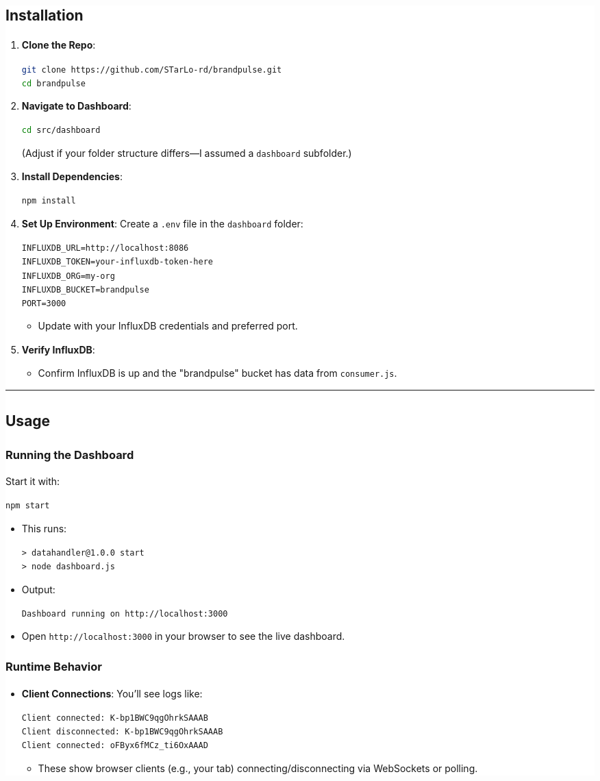 
## Installation

1. **Clone the Repo**:
   ```bash
   git clone https://github.com/STarLo-rd/brandpulse.git
   cd brandpulse
   ```

2. **Navigate to Dashboard**:
   ```bash
   cd src/dashboard
   ```
   (Adjust if your folder structure differs—I assumed a `dashboard` subfolder.)

3. **Install Dependencies**:
   ```bash
   npm install
   ```

4. **Set Up Environment**:
   Create a `.env` file in the `dashboard` folder:
   ```
   INFLUXDB_URL=http://localhost:8086
   INFLUXDB_TOKEN=your-influxdb-token-here
   INFLUXDB_ORG=my-org
   INFLUXDB_BUCKET=brandpulse
   PORT=3000
   ```
   - Update with your InfluxDB credentials and preferred port.

5. **Verify InfluxDB**:
   - Confirm InfluxDB is up and the "brandpulse" bucket has data from `consumer.js`.

---

## Usage

### Running the Dashboard
Start it with:
```bash
npm start
```
- This runs:
  ```
  > datahandler@1.0.0 start
  > node dashboard.js
  ```
- Output:
  ```
  Dashboard running on http://localhost:3000
  ```
- Open `http://localhost:3000` in your browser to see the live dashboard.

### Runtime Behavior
- **Client Connections**: You’ll see logs like:
  ```
  Client connected: K-bp1BWC9qgOhrkSAAAB
  Client disconnected: K-bp1BWC9qgOhrkSAAAB
  Client connected: oFByx6fMCz_ti6OxAAAD
  ```
  - These show browser clients (e.g., your tab) connecting/disconnecting via WebSockets or polling.
